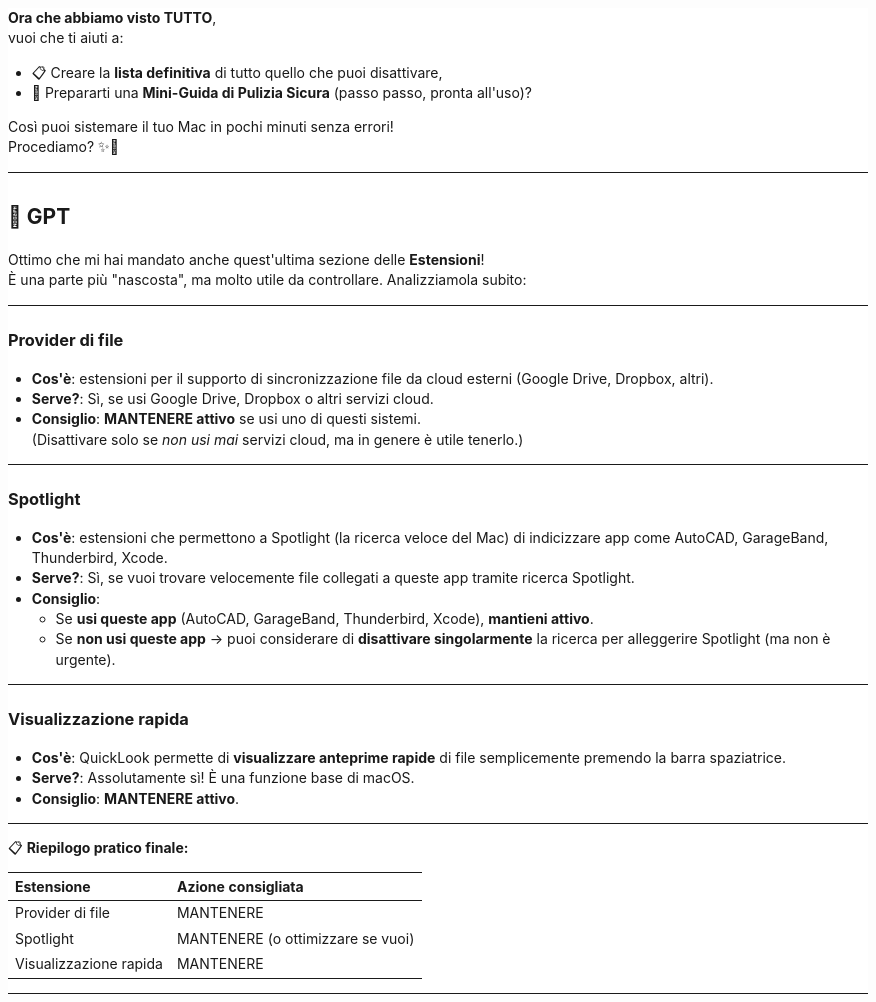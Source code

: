 **Ora che abbiamo visto TUTTO**,  
vuoi che ti aiuti a:
- 📋 Creare la **lista definitiva** di tutto quello che puoi disattivare,
- 🚀 Prepararti una **Mini-Guida di Pulizia Sicura** (passo passo, pronta all'uso)?  

Così puoi sistemare il tuo Mac in pochi minuti senza errori!  
Procediamo? ✨🧹

---

## 🤖 **GPT**

Ottimo che mi hai mandato anche quest'ultima sezione delle **Estensioni**!  
È una parte più "nascosta", ma molto utile da controllare. Analizziamola subito:

---

### **Provider di file**
- **Cos'è**: estensioni per il supporto di sincronizzazione file da cloud esterni (Google Drive, Dropbox, altri).
- **Serve?**: Sì, se usi Google Drive, Dropbox o altri servizi cloud.
- **Consiglio**: **MANTENERE attivo** se usi uno di questi sistemi.  
  (Disattivare solo se *non usi mai* servizi cloud, ma in genere è utile tenerlo.)

---

### **Spotlight**
- **Cos'è**: estensioni che permettono a Spotlight (la ricerca veloce del Mac) di indicizzare app come AutoCAD, GarageBand, Thunderbird, Xcode.
- **Serve?**: Sì, se vuoi trovare velocemente file collegati a queste app tramite ricerca Spotlight.
- **Consiglio**:  
  - Se **usi queste app** (AutoCAD, GarageBand, Thunderbird, Xcode), **mantieni attivo**.
  - Se **non usi queste app** → puoi considerare di **disattivare singolarmente** la ricerca per alleggerire Spotlight (ma non è urgente).

---

### **Visualizzazione rapida**
- **Cos'è**: QuickLook permette di **visualizzare anteprime rapide** di file semplicemente premendo la barra spaziatrice.
- **Serve?**: Assolutamente sì! È una funzione base di macOS.
- **Consiglio**: **MANTENERE attivo**.

---

📋 **Riepilogo pratico finale:**

| Estensione | Azione consigliata |
|:---|:---|
| Provider di file | MANTENERE |
| Spotlight | MANTENERE (o ottimizzare se vuoi) |
| Visualizzazione rapida | MANTENERE |

---